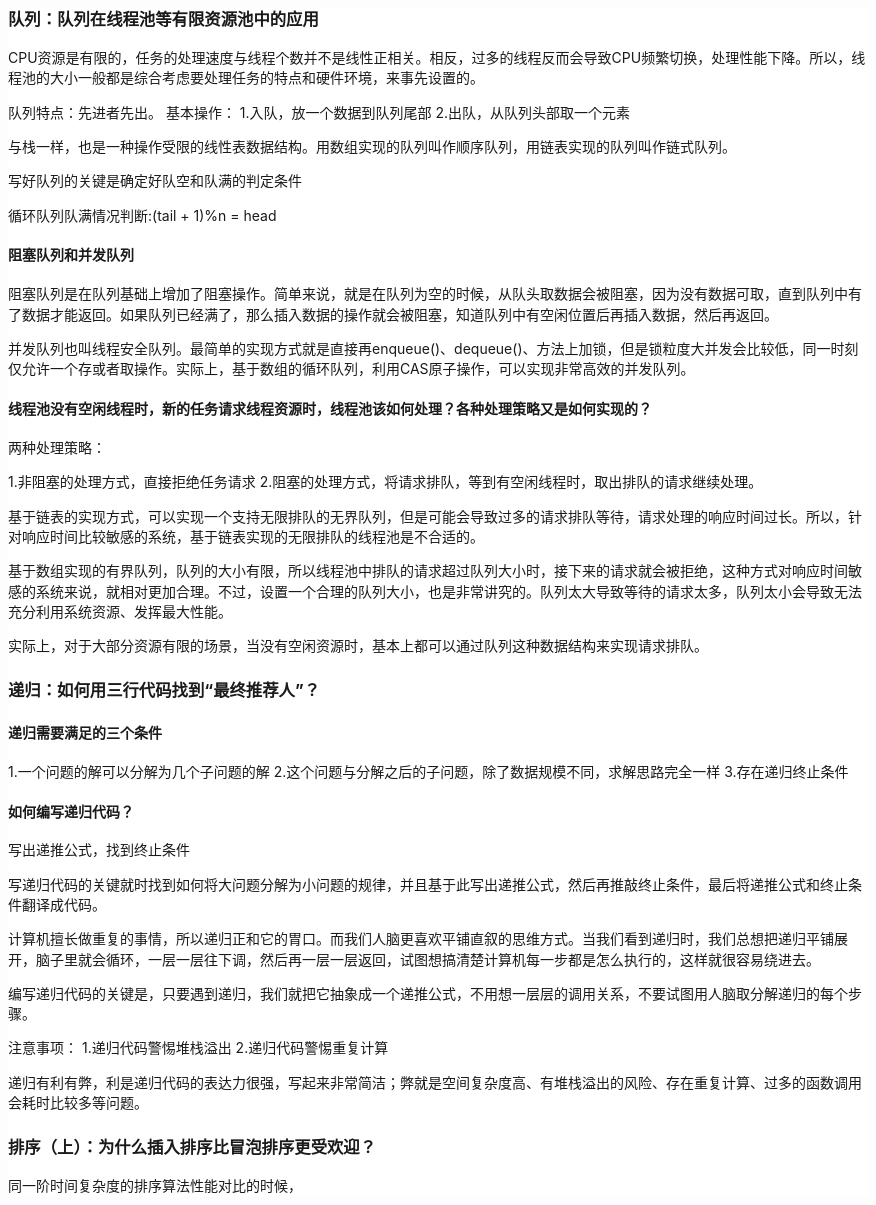 ### 队列：队列在线程池等有限资源池中的应用

CPU资源是有限的，任务的处理速度与线程个数并不是线性正相关。相反，过多的线程反而会导致CPU频繁切换，处理性能下降。所以，线程池的大小一般都是综合考虑要处理任务的特点和硬件环境，来事先设置的。

队列特点：先进者先出。
基本操作：
1.入队，放一个数据到队列尾部
2.出队，从队列头部取一个元素

与栈一样，也是一种操作受限的线性表数据结构。用数组实现的队列叫作顺序队列，用链表实现的队列叫作链式队列。

写好队列的关键是确定好队空和队满的判定条件

循环队列队满情况判断:(tail + 1)%n = head

#### 阻塞队列和并发队列

阻塞队列是在队列基础上增加了阻塞操作。简单来说，就是在队列为空的时候，从队头取数据会被阻塞，因为没有数据可取，直到队列中有了数据才能返回。如果队列已经满了，那么插入数据的操作就会被阻塞，知道队列中有空闲位置后再插入数据，然后再返回。

并发队列也叫线程安全队列。最简单的实现方式就是直接再enqueue()、dequeue()、方法上加锁，但是锁粒度大并发会比较低，同一时刻仅允许一个存或者取操作。实际上，基于数组的循环队列，利用CAS原子操作，可以实现非常高效的并发队列。

#### 线程池没有空闲线程时，新的任务请求线程资源时，线程池该如何处理？各种处理策略又是如何实现的？

两种处理策略：

1.非阻塞的处理方式，直接拒绝任务请求
2.阻塞的处理方式，将请求排队，等到有空闲线程时，取出排队的请求继续处理。

基于链表的实现方式，可以实现一个支持无限排队的无界队列，但是可能会导致过多的请求排队等待，请求处理的响应时间过长。所以，针对响应时间比较敏感的系统，基于链表实现的无限排队的线程池是不合适的。

基于数组实现的有界队列，队列的大小有限，所以线程池中排队的请求超过队列大小时，接下来的请求就会被拒绝，这种方式对响应时间敏感的系统来说，就相对更加合理。不过，设置一个合理的队列大小，也是非常讲究的。队列太大导致等待的请求太多，队列太小会导致无法充分利用系统资源、发挥最大性能。

实际上，对于大部分资源有限的场景，当没有空闲资源时，基本上都可以通过队列这种数据结构来实现请求排队。

### 递归：如何用三行代码找到“最终推荐人”？

#### 递归需要满足的三个条件

1.一个问题的解可以分解为几个子问题的解
2.这个问题与分解之后的子问题，除了数据规模不同，求解思路完全一样
3.存在递归终止条件

#### 如何编写递归代码？

写出递推公式，找到终止条件

写递归代码的关键就时找到如何将大问题分解为小问题的规律，并且基于此写出递推公式，然后再推敲终止条件，最后将递推公式和终止条件翻译成代码。

计算机擅长做重复的事情，所以递归正和它的胃口。而我们人脑更喜欢平铺直叙的思维方式。当我们看到递归时，我们总想把递归平铺展开，脑子里就会循环，一层一层往下调，然后再一层一层返回，试图想搞清楚计算机每一步都是怎么执行的，这样就很容易绕进去。

编写递归代码的关键是，只要遇到递归，我们就把它抽象成一个递推公式，不用想一层层的调用关系，不要试图用人脑取分解递归的每个步骤。

注意事项：
1.递归代码警惕堆栈溢出
2.递归代码警惕重复计算

递归有利有弊，利是递归代码的表达力很强，写起来非常简洁；弊就是空间复杂度高、有堆栈溢出的风险、存在重复计算、过多的函数调用会耗时比较多等问题。

### 排序（上）：为什么插入排序比冒泡排序更受欢迎？

同一阶时间复杂度的排序算法性能对比的时候，